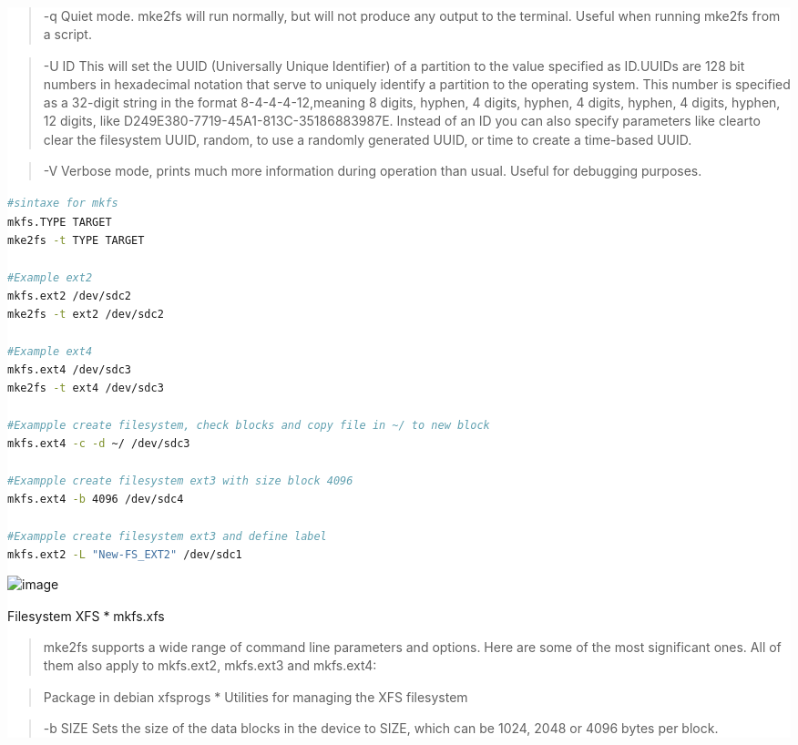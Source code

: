 >-q
Quiet mode. mke2fs will run normally, but will not produce any output to the terminal. Useful when running mke2fs from a script.

>-U ID
This will set the UUID (Universally Unique Identifier) of a partition to the value specified as ID.UUIDs are 128 bit numbers in hexadecimal notation that serve to uniquely identify a partition to
the operating system. This number is specified as a 32-digit string in the format 8-4-4-4-12,meaning 8 digits, hyphen, 4 digits, hyphen, 4 digits, hyphen, 4 digits, hyphen, 12 digits, like
D249E380-7719-45A1-813C-35186883987E. Instead of an ID you can also specify parameters like clearto
clear the filesystem UUID, random, to use a randomly generated UUID, or time to create a time-based UUID.

>-V
Verbose mode, prints much more information during operation than usual. Useful for debugging purposes.

```sh
#sintaxe for mkfs
mkfs.TYPE TARGET
mke2fs -t TYPE TARGET

#Example ext2
mkfs.ext2 /dev/sdc2
mke2fs -t ext2 /dev/sdc2

#Example ext4
mkfs.ext4 /dev/sdc3
mke2fs -t ext4 /dev/sdc3

#Exampple create filesystem, check blocks and copy file in ~/ to new block
mkfs.ext4 -c -d ~/ /dev/sdc3

#Exampple create filesystem ext3 with size block 4096
mkfs.ext4 -b 4096 /dev/sdc4

#Exampple create filesystem ext3 and define label
mkfs.ext2 -L "New-FS_EXT2" /dev/sdc1

```

![image](https://user-images.githubusercontent.com/62715900/138095310-97971e22-c852-4816-a412-e769d1178f4c.png)

Filesystem XFS * mkfs.xfs

>mke2fs supports a wide range of command line parameters and options. Here are some of the most significant ones. All of them also apply to mkfs.ext2, mkfs.ext3 and mkfs.ext4:

>Package in debian
xfsprogs * Utilities for managing the XFS filesystem

>-b SIZE
Sets the size of the data blocks in the device to SIZE, which can be 1024, 2048 or 4096 bytes per block.
